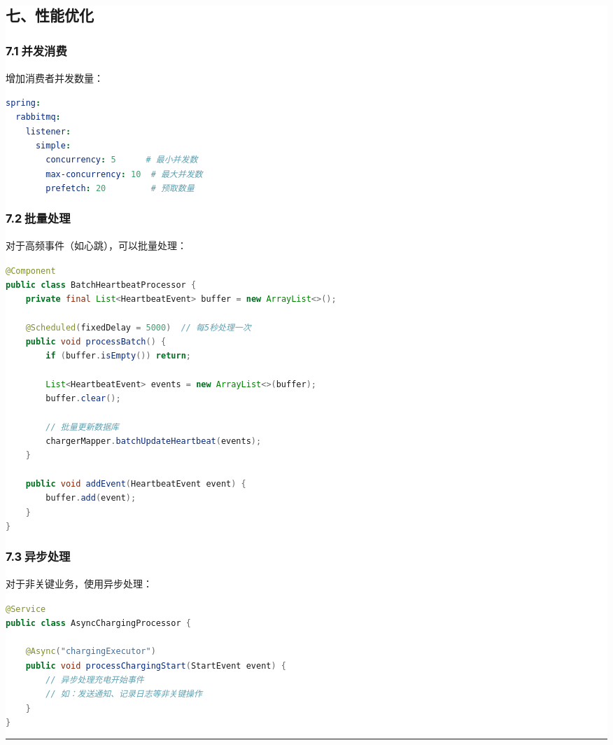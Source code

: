 
## 七、性能优化

### 7.1 并发消费

增加消费者并发数量：

```yaml
spring:
  rabbitmq:
    listener:
      simple:
        concurrency: 5      # 最小并发数
        max-concurrency: 10  # 最大并发数
        prefetch: 20         # 预取数量
```

### 7.2 批量处理

对于高频事件（如心跳），可以批量处理：

```java
@Component
public class BatchHeartbeatProcessor {
    private final List<HeartbeatEvent> buffer = new ArrayList<>();
    
    @Scheduled(fixedDelay = 5000)  // 每5秒处理一次
    public void processBatch() {
        if (buffer.isEmpty()) return;
        
        List<HeartbeatEvent> events = new ArrayList<>(buffer);
        buffer.clear();
        
        // 批量更新数据库
        chargerMapper.batchUpdateHeartbeat(events);
    }
    
    public void addEvent(HeartbeatEvent event) {
        buffer.add(event);
    }
}
```

### 7.3 异步处理

对于非关键业务，使用异步处理：

```java
@Service
public class AsyncChargingProcessor {
    
    @Async("chargingExecutor")
    public void processChargingStart(StartEvent event) {
        // 异步处理充电开始事件
        // 如：发送通知、记录日志等非关键操作
    }
}
```

---